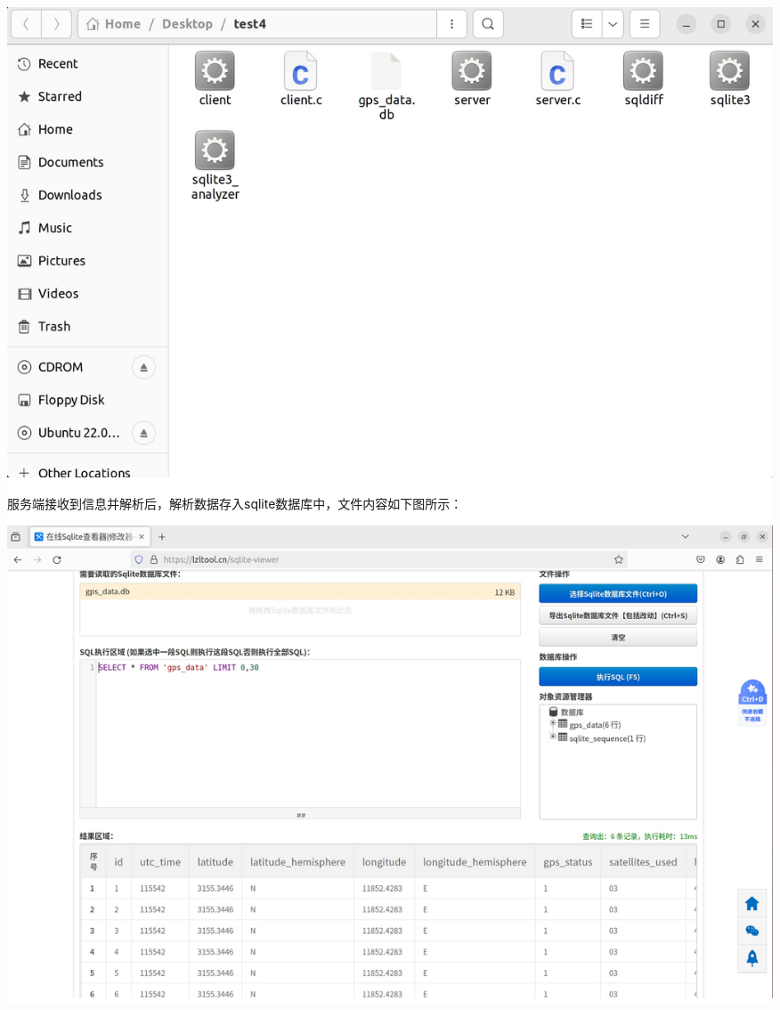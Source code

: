 <img title="生成数据库文件" src="./Pic/9.jpg" alt="生成数据库文件">

服务端接收到信息并解析后，解析数据存入sqlite数据库中，文件内容如下图所示：

<img title="数据库文件" src="./Pic/10.jpg" alt="数据库文件">
